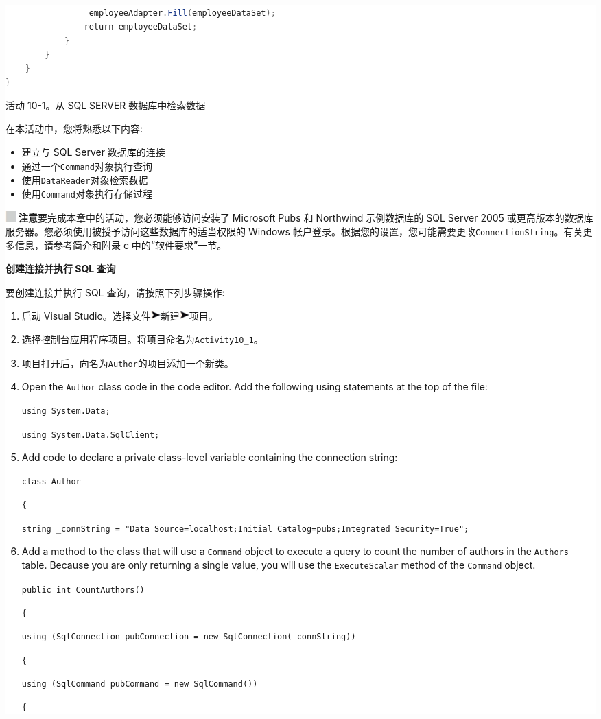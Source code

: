```cs
                 employeeAdapter.Fill(employeeDataSet);
                return employeeDataSet;
            }
        }
    }
}
```

活动 10-1。从 SQL SERVER 数据库中检索数据

在本活动中，您将熟悉以下内容:

*   建立与 SQL Server 数据库的连接
*   通过一个`Command`对象执行查询
*   使用`DataReader`对象检索数据
*   使用`Command`对象执行存储过程

![image](img/sq.jpg) **注意**要完成本章中的活动，您必须能够访问安装了 Microsoft Pubs 和 Northwind 示例数据库的 SQL Server 2005 或更高版本的数据库服务器。您必须使用被授予访问这些数据库的适当权限的 Windows 帐户登录。根据您的设置，您可能需要更改`ConnectionString`。有关更多信息，请参考简介和附录 c 中的“软件要求”一节。

**创建连接并执行 SQL 查询**

要创建连接并执行 SQL 查询，请按照下列步骤操作:

1.  启动 Visual Studio。选择文件![image](img/arrow.jpg)新建![image](img/arrow.jpg)项目。
2.  选择控制台应用程序项目。将项目命名为`Activity10_1`。
3.  项目打开后，向名为`Author`的项目添加一个新类。
4.  Open the `Author` class code in the code editor. Add the following using statements at the top of the file:

    `using System.Data;`

    `using System.Data.SqlClient;`

5.  Add code to declare a private class-level variable containing the connection string:

    `class Author`

    `{`

    `string _connString = "Data Source=localhost;Initial Catalog=pubs;Integrated Security=True";`

6.  Add a method to the class that will use a `Command` object to execute a query to count the number of authors in the `Authors` table. Because you are only returning a single value, you will use the `ExecuteScalar` method of the `Command` object.

    `public int CountAuthors()`

    `{`

    `using (SqlConnection pubConnection = new SqlConnection(_connString))`

    `{`

    `using (SqlCommand pubCommand = new SqlCommand())`

    `{`
